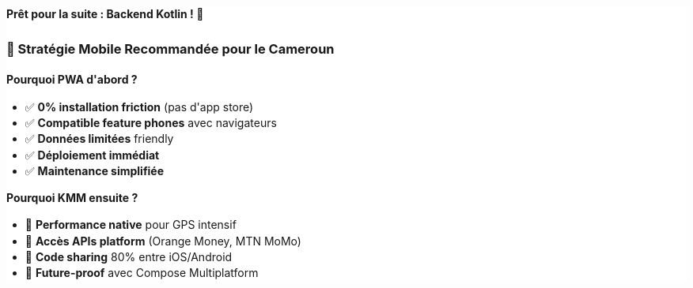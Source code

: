 **Prêt pour la suite : Backend Kotlin ! 🚀**

### **📱 Stratégie Mobile Recommandée pour le Cameroun**

**Pourquoi PWA d'abord ?**
- ✅ **0% installation friction** (pas d'app store)
- ✅ **Compatible feature phones** avec navigateurs
- ✅ **Données limitées** friendly
- ✅ **Déploiement immédiat** 
- ✅ **Maintenance simplifiée**

**Pourquoi KMM ensuite ?**
- 🚀 **Performance native** pour GPS intensif
- 🚀 **Accès APIs platform** (Orange Money, MTN MoMo)
- 🚀 **Code sharing** 80% entre iOS/Android
- 🚀 **Future-proof** avec Compose Multiplatform
